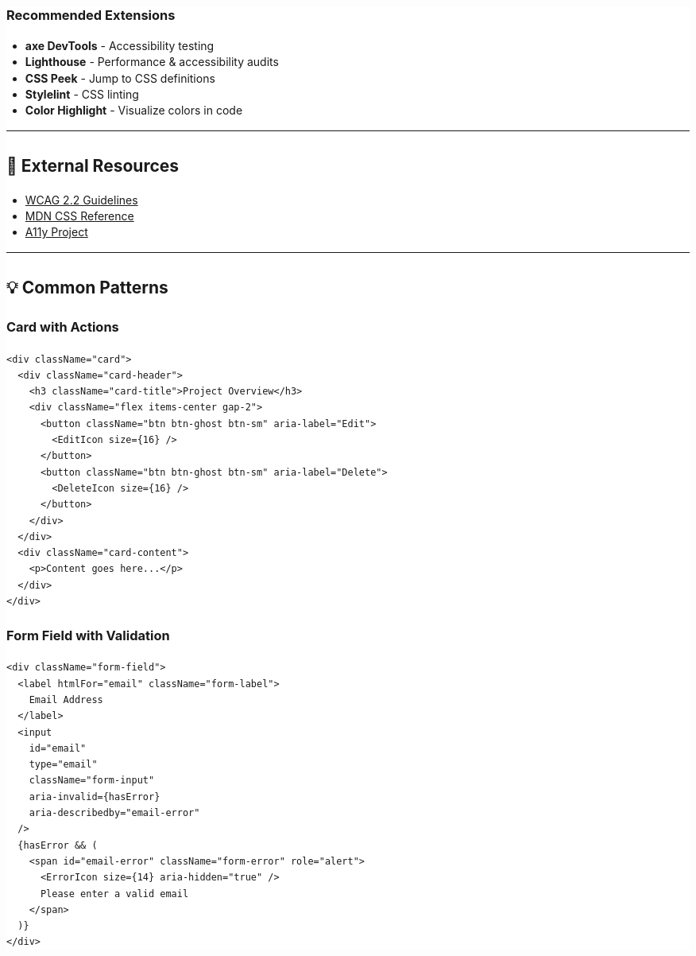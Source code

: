 ### Recommended Extensions
- **axe DevTools** - Accessibility testing
- **Lighthouse** - Performance & accessibility audits  
- **CSS Peek** - Jump to CSS definitions
- **Stylelint** - CSS linting
- **Color Highlight** - Visualize colors in code

---

## 📖 External Resources

- [WCAG 2.2 Guidelines](https://www.w3.org/WAI/WCAG22/quickref/)
- [MDN CSS Reference](https://developer.mozilla.org/en-US/docs/Web/CSS)
- [A11y Project](https://www.a11yproject.com/)

---

## 💡 Common Patterns

### Card with Actions
```tsx
<div className="card">
  <div className="card-header">
    <h3 className="card-title">Project Overview</h3>
    <div className="flex items-center gap-2">
      <button className="btn btn-ghost btn-sm" aria-label="Edit">
        <EditIcon size={16} />
      </button>
      <button className="btn btn-ghost btn-sm" aria-label="Delete">
        <DeleteIcon size={16} />
      </button>
    </div>
  </div>
  <div className="card-content">
    <p>Content goes here...</p>
  </div>
</div>
```

### Form Field with Validation
```tsx
<div className="form-field">
  <label htmlFor="email" className="form-label">
    Email Address
  </label>
  <input
    id="email"
    type="email"
    className="form-input"
    aria-invalid={hasError}
    aria-describedby="email-error"
  />
  {hasError && (
    <span id="email-error" className="form-error" role="alert">
      <ErrorIcon size={14} aria-hidden="true" />
      Please enter a valid email
    </span>
  )}
</div>
```
